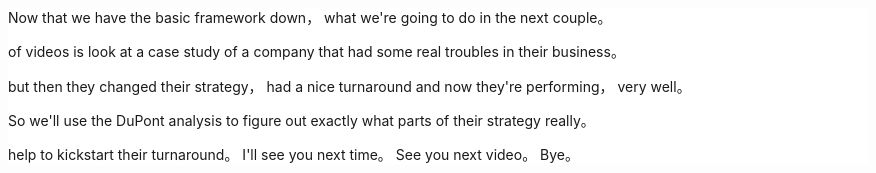 Now that we have the basic framework down， what we're going to do in the next couple。

of videos is look at a case study of a company that had some real troubles in their business。

but then they changed their strategy， had a nice turnaround and now they're performing， very well。

So we'll use the DuPont analysis to figure out exactly what parts of their strategy really。

help to kickstart their turnaround。 I'll see you next time。 See you next video。 Bye。
